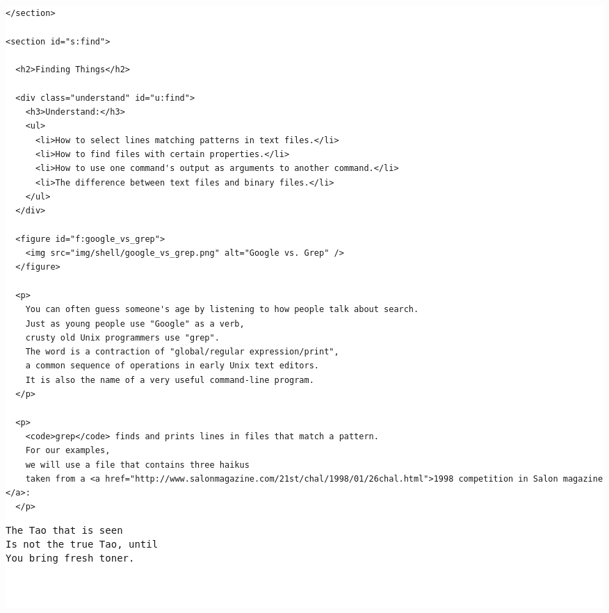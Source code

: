     </section>

    <section id="s:find">

      <h2>Finding Things</h2>

      <div class="understand" id="u:find">
        <h3>Understand:</h3>
        <ul>
          <li>How to select lines matching patterns in text files.</li>
          <li>How to find files with certain properties.</li>
          <li>How to use one command's output as arguments to another command.</li>
          <li>The difference between text files and binary files.</li>
        </ul>
      </div>

      <figure id="f:google_vs_grep">
        <img src="img/shell/google_vs_grep.png" alt="Google vs. Grep" />
      </figure>

      <p>
        You can often guess someone's age by listening to how people talk about search.
        Just as young people use "Google" as a verb,
        crusty old Unix programmers use "grep".
        The word is a contraction of "global/regular expression/print",
        a common sequence of operations in early Unix text editors.
        It is also the name of a very useful command-line program.
      </p>

      <p>
        <code>grep</code> finds and prints lines in files that match a pattern.
        For our examples,
        we will use a file that contains three haikus
        taken from a <a href="http://www.salonmagazine.com/21st/chal/1998/01/26chal.html">1998 competition in Salon magazine</a>:
      </p>

<pre>
The Tao that is seen
Is not the true Tao, until
You bring fresh toner.
